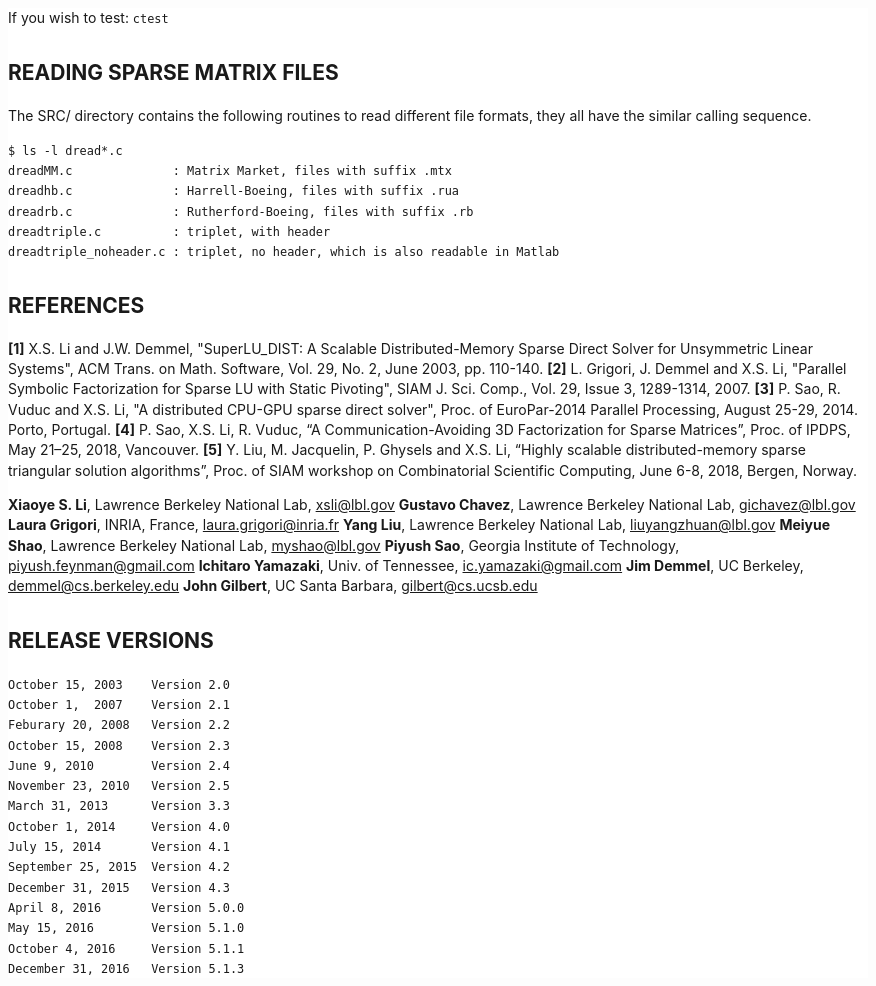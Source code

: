 If you wish to test:
  `ctest`

## READING SPARSE MATRIX FILES

The SRC/ directory contains the following routines to read different file
formats, they all have the similar calling sequence.
```
$ ls -l dread*.c
dreadMM.c              : Matrix Market, files with suffix .mtx
dreadhb.c              : Harrell-Boeing, files with suffix .rua
dreadrb.c              : Rutherford-Boeing, files with suffix .rb
dreadtriple.c          : triplet, with header
dreadtriple_noheader.c : triplet, no header, which is also readable in Matlab
```

## REFERENCES

**[1]** X.S. Li and J.W. Demmel, "SuperLU_DIST: A Scalable Distributed-Memory
 Sparse Direct Solver for Unsymmetric Linear Systems", ACM Trans. on Math.
 Software, Vol. 29, No. 2, June 2003, pp. 110-140.
**[2]** L. Grigori, J. Demmel and X.S. Li, "Parallel Symbolic Factorization
 for Sparse LU with Static Pivoting", SIAM J. Sci. Comp., Vol. 29, Issue 3,
 1289-1314, 2007.
**[3]** P. Sao, R. Vuduc and X.S. Li, "A distributed CPU-GPU sparse direct
 solver", Proc. of EuroPar-2014 Parallel Processing, August 25-29, 2014.
 Porto, Portugal.
**[4]** P. Sao, X.S. Li, R. Vuduc, “A Communication-Avoiding 3D Factorization
 for Sparse Matrices”, Proc. of IPDPS, May 21–25, 2018, Vancouver.
**[5]** Y. Liu, M. Jacquelin, P. Ghysels and X.S. Li, “Highly scalable
 distributed-memory sparse triangular solution algorithms”, Proc. of
 SIAM workshop on Combinatorial Scientific Computing, June 6-8, 2018,
 Bergen, Norway.

**Xiaoye S. Li**, Lawrence Berkeley National Lab, [xsli@lbl.gov](xsli@lbl.gov)
**Gustavo Chavez**, Lawrence Berkeley National Lab, [gichavez@lbl.gov](gichavez@lbl.gov)
**Laura Grigori**, INRIA, France, [laura.grigori@inria.fr](laura.grigori@inria.fr)
**Yang Liu**, Lawrence Berkeley National Lab, [liuyangzhuan@lbl.gov](liuyangzhuan@lbl.gov)
**Meiyue Shao**, Lawrence Berkeley National Lab, [myshao@lbl.gov](myshao@lbl.gov)
**Piyush Sao**, Georgia Institute of Technology, [piyush.feynman@gmail.com](piyush.feynman@gmail.com)
**Ichitaro Yamazaki**, Univ. of Tennessee, [ic.yamazaki@gmail.com](ic.yamazaki@gmail.com)
**Jim Demmel**, UC Berkeley, [demmel@cs.berkeley.edu](demmel@cs.berkeley.edu)
**John Gilbert**, UC Santa Barbara, [gilbert@cs.ucsb.edu](gilbert@cs.ucsb.edu)



## RELEASE VERSIONS
```
October 15, 2003    Version 2.0
October 1,  2007    Version 2.1
Feburary 20, 2008   Version 2.2
October 15, 2008    Version 2.3
June 9, 2010        Version 2.4
November 23, 2010   Version 2.5
March 31, 2013      Version 3.3
October 1, 2014     Version 4.0
July 15, 2014       Version 4.1
September 25, 2015  Version 4.2
December 31, 2015   Version 4.3
April 8, 2016       Version 5.0.0
May 15, 2016        Version 5.1.0
October 4, 2016     Version 5.1.1
December 31, 2016   Version 5.1.3
```

[license-badge]: https://img.shields.io/badge/License-LGPL%20v3-blue.svg
[license-badge]: https://img.shields.io/badge/License-LGPL%20v3-blue.svg